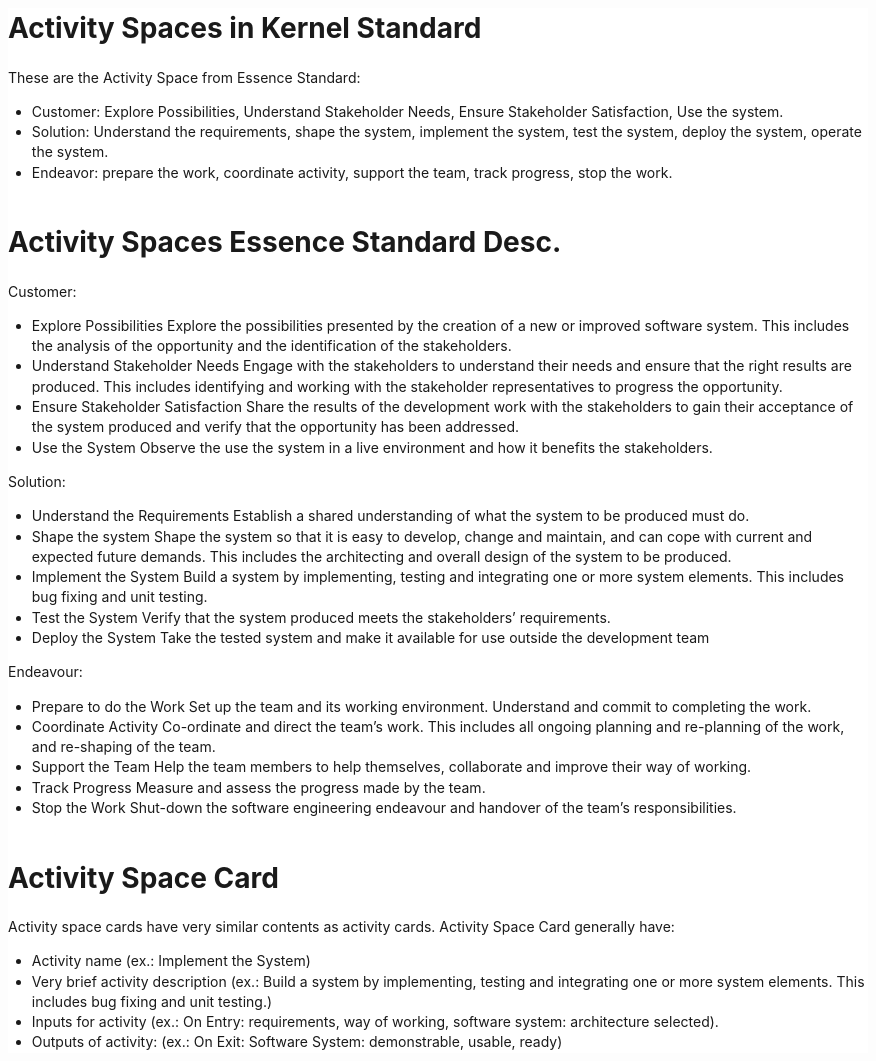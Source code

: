 # Activity Spaces in Kernel Standard
These are the Activity Space from Essence Standard:
- Customer: Explore Possibilities, Understand Stakeholder Needs, Ensure Stakeholder Satisfaction, Use the system.
- Solution: Understand the requirements, shape the system, implement the system, test the system, deploy the system, operate the system.
- Endeavor: prepare the work, coordinate activity, support the team, track progress, stop the work.

# Activity Spaces Essence Standard Desc.
Customer:
- Explore Possibilities
Explore the possibilities presented by the creation of a new or improved software system. This includes the analysis of the opportunity and the identification of the stakeholders.
- Understand Stakeholder Needs Engage with the stakeholders to understand their needs and ensure that the right results are produced. This includes identifying and working with the stakeholder representatives to progress the opportunity.
- Ensure Stakeholder Satisfaction Share the results of the development work with the stakeholders to gain their acceptance of the system produced and verify that the opportunity has been addressed.
- Use the System
Observe the use the system in a live environment and how it benefits the stakeholders.

Solution:
- Understand the Requirements Establish a shared understanding of what the system to be produced must do.
- Shape the system
Shape the system so that it is easy to develop, change and maintain, and can cope with current and expected future demands. This includes the architecting and overall design of the system to be produced.
- Implement the System
Build a system by implementing, testing and integrating one or more system elements. This includes bug fixing and unit testing.
- Test the System
Verify that the system produced meets the stakeholders’ requirements.
- Deploy the System Take the tested system and make it available for use outside the development team

Endeavour:
- Prepare to do the Work
Set up the team and its working environment. Understand and commit to completing the work.
- Coordinate Activity
Co-ordinate and direct the team’s work. This includes all ongoing planning and re-planning of the work, and re-shaping of the team.
- Support the Team
Help the team members to help themselves, collaborate and improve their way of working.
- Track Progress
Measure and assess the progress made by the team.
- Stop the Work
Shut-down the software engineering endeavour and handover of the team’s responsibilities.

# Activity Space Card
Activity space cards have very similar contents as activity cards.
Activity Space Card generally have:
- Activity name (ex.: Implement the System)
- Very brief activity description (ex.: Build a system by implementing, testing and integrating one or more system elements. This includes bug fixing and unit testing.)
- Inputs for activity (ex.: On Entry: requirements, way of working, software system: architecture selected).
- Outputs of activity: (ex.: On Exit: Software System: demonstrable, usable, ready)
